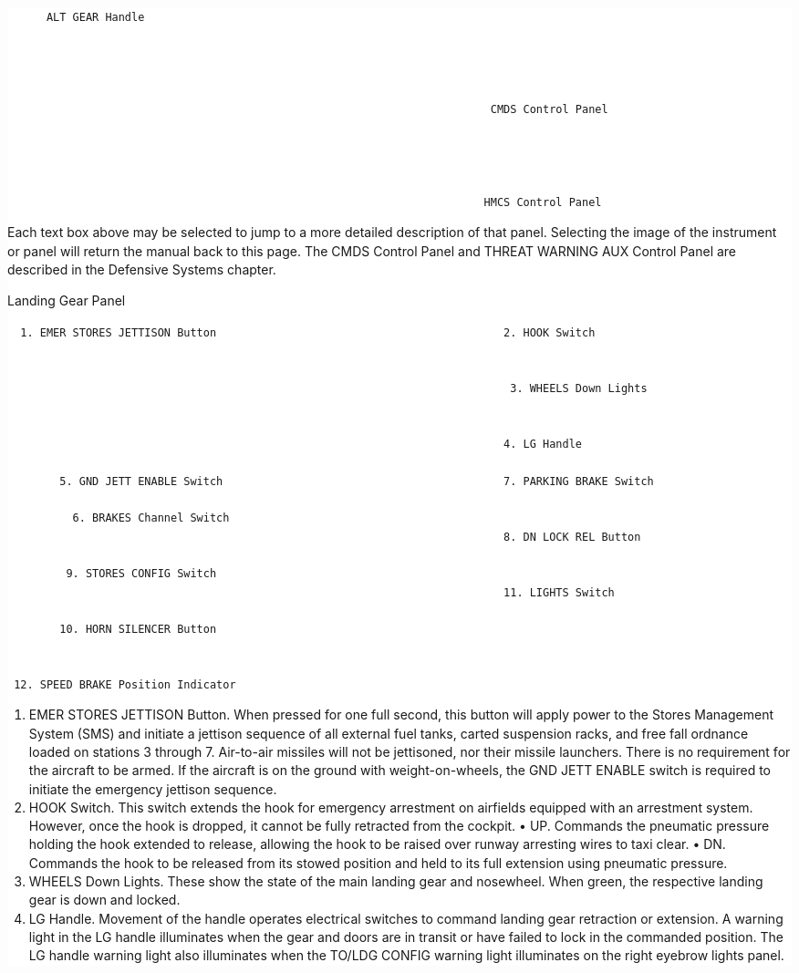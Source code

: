
          ALT GEAR Handle




                                                                              CMDS Control Panel




                                                                             HMCS Control Panel




Each text box above may be selected to jump to a more detailed description of that panel. Selecting the image
of the instrument or panel will return the manual back to this page.
The CMDS Control Panel and THREAT WARNING AUX Control Panel are described in the Defensive Systems
chapter.


Landing Gear Panel


      1. EMER STORES JETTISON Button                                            2. HOOK Switch


                                                                                 3. WHEELS Down Lights


                                                                                4. LG Handle

            5. GND JETT ENABLE Switch                                           7. PARKING BRAKE Switch

              6. BRAKES Channel Switch
                                                                                8. DN LOCK REL Button

             9. STORES CONFIG Switch
                                                                                11. LIGHTS Switch

            10. HORN SILENCER Button


     12. SPEED BRAKE Position Indicator
1.   EMER STORES JETTISON Button. When pressed for one full second, this button will apply power to the
     Stores Management System (SMS) and initiate a jettison sequence of all external fuel tanks, carted
     suspension racks, and free fall ordnance loaded on stations 3 through 7. Air-to-air missiles will not be
     jettisoned, nor their missile launchers. There is no requirement for the aircraft to be armed. If the aircraft
     is on the ground with weight-on-wheels, the GND JETT ENABLE switch is required to initiate the emergency
     jettison sequence.
2.   HOOK Switch. This switch extends the hook for emergency arrestment on airfields equipped with an
     arrestment system. However, once the hook is dropped, it cannot be fully retracted from the cockpit.
     •    UP. Commands the pneumatic pressure holding the hook extended to release, allowing the hook to be
          raised over runway arresting wires to taxi clear.
     •    DN. Commands the hook to be released from its stowed position and held to its full extension using
          pneumatic pressure.
3.   WHEELS Down Lights. These show the state of the main landing gear and nosewheel. When green, the
     respective landing gear is down and locked.
4.   LG Handle. Movement of the handle operates electrical switches to command landing gear retraction or
     extension. A warning light in the LG handle illuminates when the gear and doors are in transit or have failed
     to lock in the commanded position. The LG handle warning light also illuminates when the TO/LDG CONFIG
     warning light illuminates on the right eyebrow lights panel.